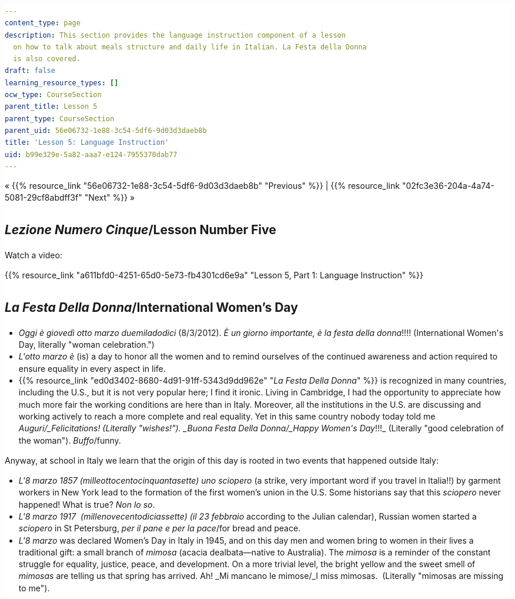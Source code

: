 ```yaml
---
content_type: page
description: This section provides the language instruction component of a lesson
  on how to talk about meals structure and daily life in Italian. La Festa della Donna
  is also covered.
draft: false
learning_resource_types: []
ocw_type: CourseSection
parent_title: Lesson 5
parent_type: CourseSection
parent_uid: 56e06732-1e88-3c54-5df6-9d03d3daeb8b
title: 'Lesson 5: Language Instruction'
uid: b99e329e-5a82-aaa7-e124-7955370dab77
---
```

« {{% resource_link "56e06732-1e88-3c54-5df6-9d03d3daeb8b" "Previous" %}} | {{% resource_link "02fc3e36-204a-4a74-5081-29cf8abdff3f" "Next" %}} »

## *Lezione Numero Cinque*/Lesson Number Five

Watch a video:

{{% resource_link "a611bfd0-4251-65d0-5e73-fb4301cd6e9a" "Lesson 5, Part 1: Language Instruction" %}}

## *La Festa Della Donna*/International Women’s Day

- *Oggi è giovedì otto marzo duemiladodici* (8/3/2012). *È un giorno importante, è la festa della donna*!!!! (International Women's Day, literally "woman celebration.")
- *L'otto marzo è* (is) a day to honor all the women and to remind ourselves of the continued awareness and action required to ensure equality in every aspect in life.
- {{% resource_link "ed0d3402-8680-4d91-91ff-5343d9dd962e" "*La Festa Della Donna*" %}} is recognized in many countries, including the U.S., but it is not very popular here; I find it ironic. Living in Cambridge, I had the opportunity to appreciate how much more fair the working conditions are here than in Italy. Moreover, all the institutions in the U.S. are discussing and working actively to reach a more complete and real equality. Yet in this same country nobody today told me *Auguri/\_Felicitations! (Literally "wishes!"). \_Buona Festa Della Donna/\_Happy Women's Day*!!!\_ (Literally "good celebration of the woman"). *Buffo*/funny.

Anyway, at school in Italy we learn that the origin of this day is rooted in two events that happened outside Italy:

- *L'8 marzo 1857 (milleottocentocinquantasette) uno sciopero* (a strike, very important word if you travel in Italia!!) by garment workers in New York lead to the formation of the first women’s union in the U.S. Some historians say that this *sciopero* never happened! What is true? *Non lo so*.
- *L'8 marzo 1917  (millenovecentodiciassette) (il 23 febbraio* according to the Julian calendar), Russian women started a *sciopero* in St Petersburg, *per il pane e per la pace*/for bread and peace.
- *L'8 marzo* was declared Women’s Day in Italy in 1945, and on this day men and women bring to women in their lives a traditional gift: a small branch of *mimosa* (acacia dealbata—native to Australia). The *mimosa* is a reminder of the constant struggle for equality, justice, peace, and development. On a more trivial level, the bright yellow and the sweet smell of *mimosas* are telling us that spring has arrived. Ah! \_Mi mancano le mimose/\_I miss mimosas.  (Literally "mimosas are missing to me").
